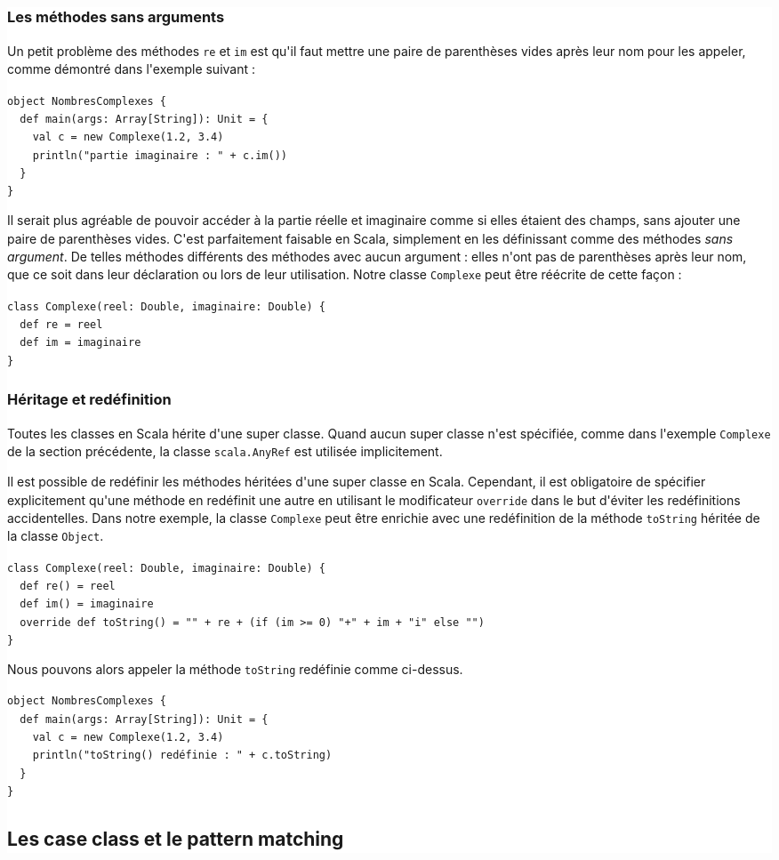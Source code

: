 ### Les méthodes sans arguments

Un petit problème des méthodes `re` et `im` est qu'il faut mettre une paire de parenthèses vides après
leur nom pour les appeler, comme démontré dans l'exemple suivant :

    object NombresComplexes {
      def main(args: Array[String]): Unit = {
        val c = new Complexe(1.2, 3.4)
        println("partie imaginaire : " + c.im())
      }
    }

Il serait plus agréable de pouvoir accéder à la partie réelle et imaginaire comme si elles étaient des
champs, sans ajouter une paire de parenthèses vides. C'est parfaitement faisable en Scala, simplement en
les définissant comme des méthodes *sans argument*. De telles méthodes différents des méthodes avec
aucun argument : elles n'ont pas de parenthèses après leur nom, que ce soit dans leur déclaration
ou lors de leur utilisation. Notre classe `Complexe` peut être réécrite de cette façon :

    class Complexe(reel: Double, imaginaire: Double) {
      def re = reel
      def im = imaginaire
    }


### Héritage et redéfinition

Toutes les classes en Scala hérite d'une super classe. Quand aucun super classe n'est spécifiée,
comme dans l'exemple `Complexe` de la section précédente, la classe `scala.AnyRef` est utilisée 
implicitement.

Il est possible de redéfinir les méthodes héritées d'une super classe en Scala. Cependant, il est 
obligatoire de spécifier explicitement qu'une méthode en redéfinit une autre en utilisant le 
modificateur `override` dans le but d'éviter les redéfinitions accidentelles. Dans notre exemple,
la classe `Complexe` peut être enrichie avec une redéfinition de la méthode `toString` héritée
de la classe `Object`.

    class Complexe(reel: Double, imaginaire: Double) {
      def re() = reel
      def im() = imaginaire
      override def toString() = "" + re + (if (im >= 0) "+" + im + "i" else "")
    }

Nous pouvons alors appeler la méthode `toString` redéfinie comme ci-dessus.

    object NombresComplexes {
      def main(args: Array[String]): Unit = {
        val c = new Complexe(1.2, 3.4)
        println("toString() redéfinie : " + c.toString)
      }
    }

## Les case class et le pattern matching
